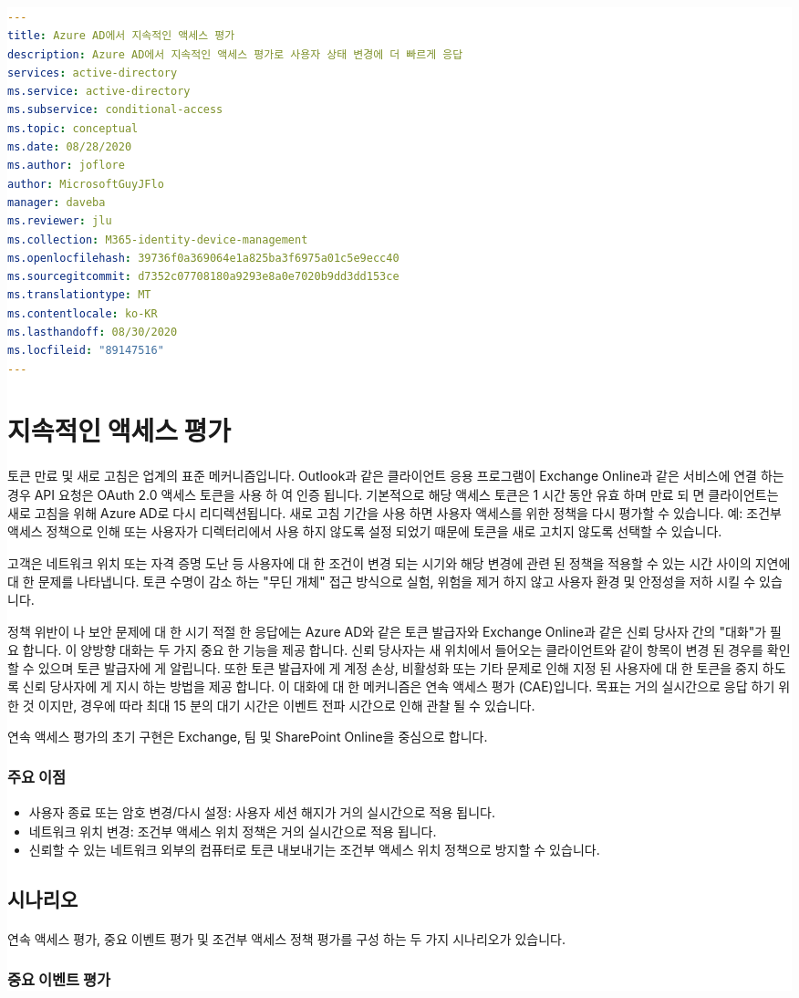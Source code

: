 ```yaml
---
title: Azure AD에서 지속적인 액세스 평가
description: Azure AD에서 지속적인 액세스 평가로 사용자 상태 변경에 더 빠르게 응답
services: active-directory
ms.service: active-directory
ms.subservice: conditional-access
ms.topic: conceptual
ms.date: 08/28/2020
ms.author: joflore
author: MicrosoftGuyJFlo
manager: daveba
ms.reviewer: jlu
ms.collection: M365-identity-device-management
ms.openlocfilehash: 39736f0a369064e1a825ba3f6975a01c5e9ecc40
ms.sourcegitcommit: d7352c07708180a9293e8a0e7020b9dd3dd153ce
ms.translationtype: MT
ms.contentlocale: ko-KR
ms.lasthandoff: 08/30/2020
ms.locfileid: "89147516"
---
```

# <a name="continuous-access-evaluation"></a>지속적인 액세스 평가

토큰 만료 및 새로 고침은 업계의 표준 메커니즘입니다. Outlook과 같은 클라이언트 응용 프로그램이 Exchange Online과 같은 서비스에 연결 하는 경우 API 요청은 OAuth 2.0 액세스 토큰을 사용 하 여 인증 됩니다. 기본적으로 해당 액세스 토큰은 1 시간 동안 유효 하며 만료 되 면 클라이언트는 새로 고침을 위해 Azure AD로 다시 리디렉션됩니다. 새로 고침 기간을 사용 하면 사용자 액세스를 위한 정책을 다시 평가할 수 있습니다. 예: 조건부 액세스 정책으로 인해 또는 사용자가 디렉터리에서 사용 하지 않도록 설정 되었기 때문에 토큰을 새로 고치지 않도록 선택할 수 있습니다. 

고객은 네트워크 위치 또는 자격 증명 도난 등 사용자에 대 한 조건이 변경 되는 시기와 해당 변경에 관련 된 정책을 적용할 수 있는 시간 사이의 지연에 대 한 문제를 나타냅니다. 토큰 수명이 감소 하는 "무딘 개체" 접근 방식으로 실험, 위험을 제거 하지 않고 사용자 환경 및 안정성을 저하 시킬 수 있습니다.

정책 위반이 나 보안 문제에 대 한 시기 적절 한 응답에는 Azure AD와 같은 토큰 발급자와 Exchange Online과 같은 신뢰 당사자 간의 "대화"가 필요 합니다. 이 양방향 대화는 두 가지 중요 한 기능을 제공 합니다. 신뢰 당사자는 새 위치에서 들어오는 클라이언트와 같이 항목이 변경 된 경우를 확인할 수 있으며 토큰 발급자에 게 알립니다. 또한 토큰 발급자에 게 계정 손상, 비활성화 또는 기타 문제로 인해 지정 된 사용자에 대 한 토큰을 중지 하도록 신뢰 당사자에 게 지시 하는 방법을 제공 합니다. 이 대화에 대 한 메커니즘은 연속 액세스 평가 (CAE)입니다. 목표는 거의 실시간으로 응답 하기 위한 것 이지만, 경우에 따라 최대 15 분의 대기 시간은 이벤트 전파 시간으로 인해 관찰 될 수 있습니다.

연속 액세스 평가의 초기 구현은 Exchange, 팀 및 SharePoint Online을 중심으로 합니다. 

### <a name="key-benefits"></a>주요 이점

- 사용자 종료 또는 암호 변경/다시 설정: 사용자 세션 해지가 거의 실시간으로 적용 됩니다.
- 네트워크 위치 변경: 조건부 액세스 위치 정책은 거의 실시간으로 적용 됩니다.
- 신뢰할 수 있는 네트워크 외부의 컴퓨터로 토큰 내보내기는 조건부 액세스 위치 정책으로 방지할 수 있습니다.

## <a name="scenarios"></a>시나리오 

연속 액세스 평가, 중요 이벤트 평가 및 조건부 액세스 정책 평가를 구성 하는 두 가지 시나리오가 있습니다.

### <a name="critical-event-evaluation"></a>중요 이벤트 평가
